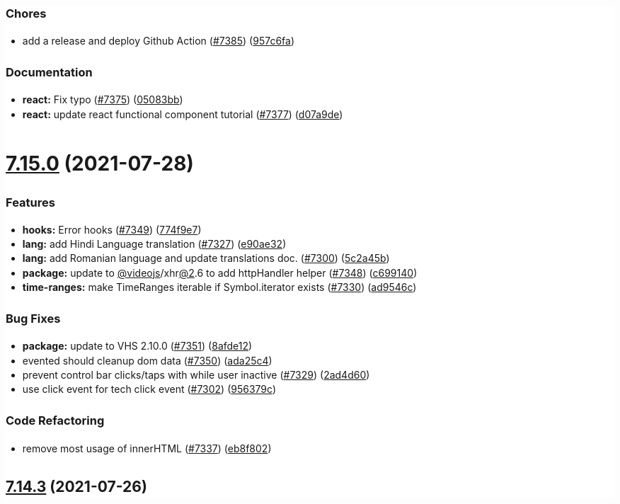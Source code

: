 ### Chores

* add a release and deploy Github Action ([#7385](https://github.com/videojs/video.js/issues/7385)) ([957c6fa](https://github.com/videojs/video.js/commit/957c6fa))

### Documentation

* **react:** Fix typo ([#7375](https://github.com/videojs/video.js/issues/7375)) ([05083bb](https://github.com/videojs/video.js/commit/05083bb))
* **react:** update react functional component tutorial ([#7377](https://github.com/videojs/video.js/issues/7377)) ([d07a9de](https://github.com/videojs/video.js/commit/d07a9de))

<a name="7.15.0"></a>
# [7.15.0](https://github.com/videojs/video.js/compare/v7.14.3...v7.15.0) (2021-07-28)

### Features

* **hooks:** Error hooks ([#7349](https://github.com/videojs/video.js/issues/7349)) ([774f9e7](https://github.com/videojs/video.js/commit/774f9e7))
* **lang:** add Hindi Language translation ([#7327](https://github.com/videojs/video.js/issues/7327)) ([e90ae32](https://github.com/videojs/video.js/commit/e90ae32))
* **lang:** add Romanian language and update translations doc. ([#7300](https://github.com/videojs/video.js/issues/7300)) ([5c2a45b](https://github.com/videojs/video.js/commit/5c2a45b))
* **package:** update to [@videojs](https://github.com/videojs)/xhr[@2](https://github.com/2).6 to add httpHandler helper ([#7348](https://github.com/videojs/video.js/issues/7348)) ([c699140](https://github.com/videojs/video.js/commit/c699140))
* **time-ranges:** make TimeRanges iterable if Symbol.iterator exists ([#7330](https://github.com/videojs/video.js/issues/7330)) ([ad9546c](https://github.com/videojs/video.js/commit/ad9546c))

### Bug Fixes

* **package:** update to VHS 2.10.0 ([#7351](https://github.com/videojs/video.js/issues/7351)) ([8afde12](https://github.com/videojs/video.js/commit/8afde12))
* evented should cleanup dom data ([#7350](https://github.com/videojs/video.js/issues/7350)) ([ada25c4](https://github.com/videojs/video.js/commit/ada25c4))
* prevent control bar clicks/taps with while user inactive ([#7329](https://github.com/videojs/video.js/issues/7329)) ([2ad4d60](https://github.com/videojs/video.js/commit/2ad4d60))
* use click event for tech click event ([#7302](https://github.com/videojs/video.js/issues/7302)) ([956379c](https://github.com/videojs/video.js/commit/956379c))

### Code Refactoring

* remove most usage of innerHTML ([#7337](https://github.com/videojs/video.js/issues/7337)) ([eb8f802](https://github.com/videojs/video.js/commit/eb8f802))

<a name="7.14.3"></a>
## [7.14.3](https://github.com/videojs/video.js/compare/v7.14.2...v7.14.3) (2021-07-26)
